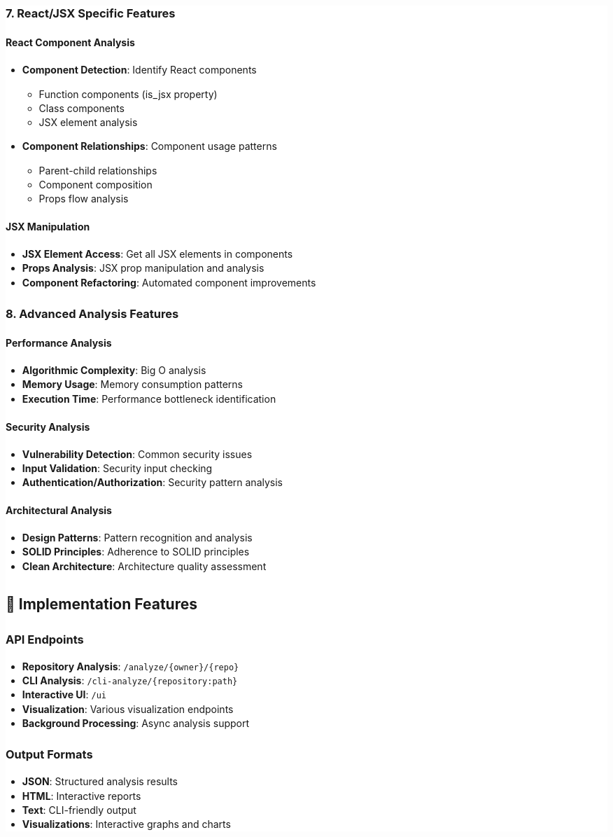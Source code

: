 ### 7. **React/JSX Specific Features**

#### React Component Analysis
- **Component Detection**: Identify React components
  - Function components (is_jsx property)
  - Class components
  - JSX element analysis

- **Component Relationships**: Component usage patterns
  - Parent-child relationships
  - Component composition
  - Props flow analysis

#### JSX Manipulation
- **JSX Element Access**: Get all JSX elements in components
- **Props Analysis**: JSX prop manipulation and analysis
- **Component Refactoring**: Automated component improvements

### 8. **Advanced Analysis Features**

#### Performance Analysis
- **Algorithmic Complexity**: Big O analysis
- **Memory Usage**: Memory consumption patterns
- **Execution Time**: Performance bottleneck identification

#### Security Analysis
- **Vulnerability Detection**: Common security issues
- **Input Validation**: Security input checking
- **Authentication/Authorization**: Security pattern analysis

#### Architectural Analysis
- **Design Patterns**: Pattern recognition and analysis
- **SOLID Principles**: Adherence to SOLID principles
- **Clean Architecture**: Architecture quality assessment

## 🔧 Implementation Features

### API Endpoints
- **Repository Analysis**: `/analyze/{owner}/{repo}`
- **CLI Analysis**: `/cli-analyze/{repository:path}`
- **Interactive UI**: `/ui`
- **Visualization**: Various visualization endpoints
- **Background Processing**: Async analysis support

### Output Formats
- **JSON**: Structured analysis results
- **HTML**: Interactive reports
- **Text**: CLI-friendly output
- **Visualizations**: Interactive graphs and charts
